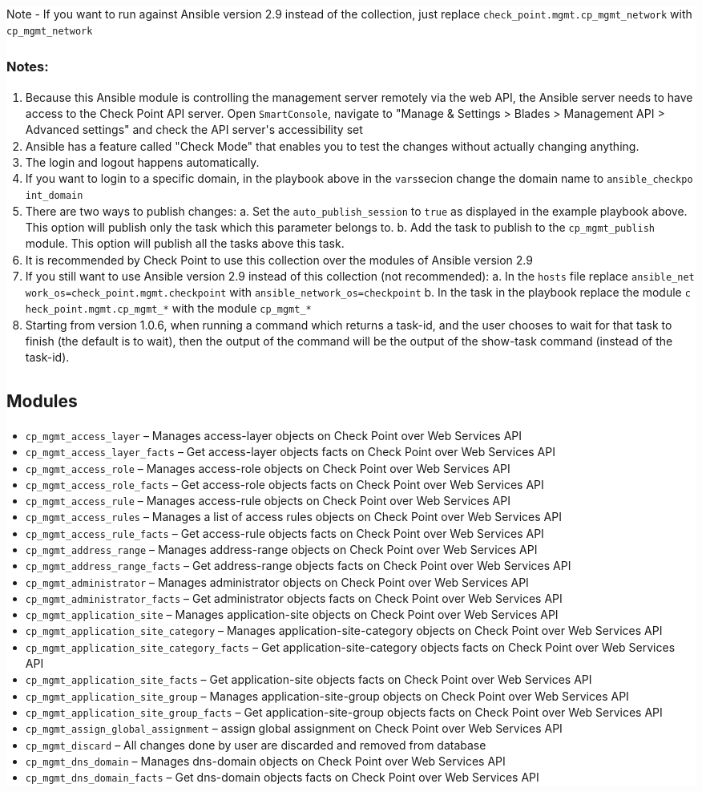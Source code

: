 Note - If you want to run against Ansible version 2.9 instead of the collection, just replace `check_point.mgmt.cp_mgmt_network` with `cp_mgmt_network`

###  Notes:
  1. Because this Ansible module is controlling the management server remotely via the web API,
     the Ansible server needs to have access to the Check Point API server.
     Open `SmartConsole`, navigate to "Manage & Settings > Blades > Management API > Advanced settings"
     and check the API server's accessibility set
  2. Ansible has a feature called "Check Mode" that enables you to test the
     changes without actually changing anything.
  3. The login and logout happens automatically.
  4. If you want to login to a specific domain, in the playbook above in the `vars`secion change the domain name to
     `ansible_checkpoint_domain`
  5. There are two ways to publish changes:
    a. Set the `auto_publish_session` to `true` as displayed in the example playbook above.
       This option will publish only the task which this parameter belongs to.
    b. Add the task to publish to the `cp_mgmt_publish` module.
       This option will publish all the tasks above this task.
  6. It is recommended by Check Point to use this collection over the modules of Ansible version 2.9
  7. If you still want to use Ansible version 2.9 instead of this collection (not recommended):
    a. In the `hosts` file replace `ansible_network_os=check_point.mgmt.checkpoint` with `ansible_network_os=checkpoint`
    b. In the task in the playbook replace the module `check_point.mgmt.cp_mgmt_*` with the module `cp_mgmt_*`
  8. Starting from version 1.0.6, when running a command which returns a task-id, and the user chooses to wait for that task to finish
     (the default is to wait), then the output of the command will be the output of the show-task command (instead of the task-id).

Modules
-------
* `cp_mgmt_access_layer` – Manages access-layer objects on Check Point over Web Services API
* `cp_mgmt_access_layer_facts` – Get access-layer objects facts on Check Point over Web Services API
* `cp_mgmt_access_role` – Manages access-role objects on Check Point over Web Services API
* `cp_mgmt_access_role_facts` – Get access-role objects facts on Check Point over Web Services API
* `cp_mgmt_access_rule` – Manages access-rule objects on Check Point over Web Services API
* `cp_mgmt_access_rules` – Manages a list of access rules objects on Check Point over Web Services API
* `cp_mgmt_access_rule_facts` – Get access-rule objects facts on Check Point over Web Services API
* `cp_mgmt_address_range` – Manages address-range objects on Check Point over Web Services API
* `cp_mgmt_address_range_facts` – Get address-range objects facts on Check Point over Web Services API
* `cp_mgmt_administrator` – Manages administrator objects on Check Point over Web Services API
* `cp_mgmt_administrator_facts` – Get administrator objects facts on Check Point over Web Services API
* `cp_mgmt_application_site` – Manages application-site objects on Check Point over Web Services API
* `cp_mgmt_application_site_category` – Manages application-site-category objects on Check Point over Web Services API
* `cp_mgmt_application_site_category_facts` – Get application-site-category objects facts on Check Point over Web Services API
* `cp_mgmt_application_site_facts` – Get application-site objects facts on Check Point over Web Services API
* `cp_mgmt_application_site_group` – Manages application-site-group objects on Check Point over Web Services API
* `cp_mgmt_application_site_group_facts` – Get application-site-group objects facts on Check Point over Web Services API
* `cp_mgmt_assign_global_assignment` – assign global assignment on Check Point over Web Services API
* `cp_mgmt_discard` – All changes done by user are discarded and removed from database
* `cp_mgmt_dns_domain` – Manages dns-domain objects on Check Point over Web Services API
* `cp_mgmt_dns_domain_facts` – Get dns-domain objects facts on Check Point over Web Services API